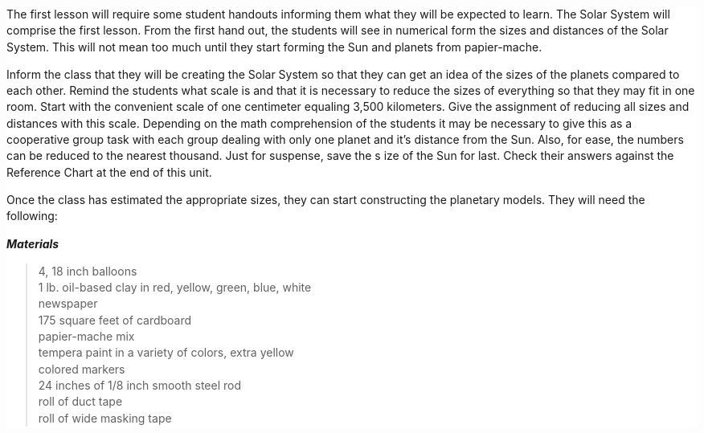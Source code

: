  The first lesson will require some student handouts informing them what they will be expected to learn. The Solar System will comprise the first lesson. From the first hand out, the students will see in numerical form the sizes and distances of the Solar System. This will not mean too much until they start forming the Sun and planets from papier-mache.
 <p>
  Inform the class that they will be creating the Solar System so that they can get an idea of the sizes of the planets compared to each other. Remind the students what scale is and that it is necessary to reduce the sizes of everything so that they may fit in one room. Start with the convenient scale of one centimeter equaling 3,500 kilometers. Give the assignment of reducing all sizes and distances with this scale. Depending on the math comprehension of the students it may be necessary to give this as a cooperative group task with each group dealing with only one planet and it’s distance from the Sun. Also, for ease, the numbers can be reduced to the nearest thousand. Just for suspense, save the s ize of the Sun for last. Check their answers against the Reference Chart at the end of this unit.
 </p>
 <p>
  Once the class has estimated the appropriate sizes, they can start constructing the planetary models. They will need the following:
 </p>
<p>
  <b>
   <i>
    <i>
     <b>
      Materials
     </b>
    </i>
   </i>
  </b>
  <br/>
 </p>
 <blockquote>
  <dl>
   <dt>
    4, 18 inch balloons
    <dt>
     1 lb. oil-based clay in red, yellow, green, blue, white
     <dt>
      newspaper
      <dt>
       175 square feet of cardboard
       <dt>
        papier-mache mix
        <dt>
         tempera paint in a variety of colors, extra yellow
         <dt>
          colored markers
          <dt>
           24 inches of 1/8 inch smooth steel rod
           <dt>
            roll of duct tape
            <dt>
             roll of wide masking tape
            </dt>
           </dt>
          </dt>
         </dt>
        </dt>
       </dt>
      </dt>
     </dt>
    </dt>
   </dt>
  </dl>